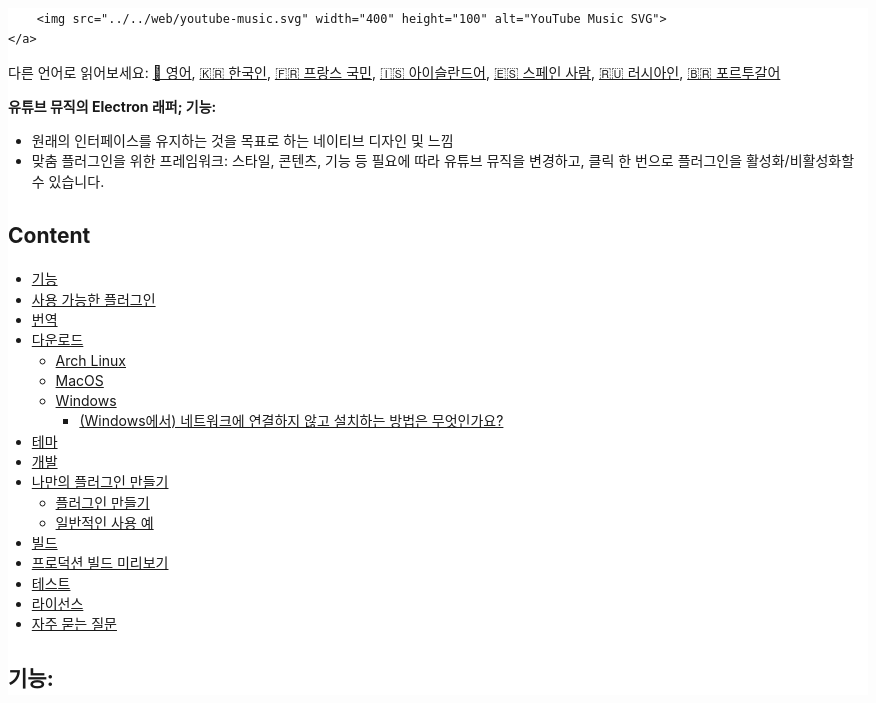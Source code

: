 		<img src="../../web/youtube-music.svg" width="400" height="100" alt="YouTube Music SVG">
	</a>
</div>

다른 언어로 읽어보세요: [🏴 영어](../../README.md), [🇰🇷 한국인](./README-ko.md), [🇫🇷 프랑스 국민](./README-fr.md), [🇮🇸 아이슬란드어](./README-is.md), [🇪🇸 스페인 사람](./README-es.md), [🇷🇺 러시아인](./README-ru.md), [🇧🇷 포르투갈어](./README-pt.md)

**유튜브 뮤직의 Electron 래퍼; 기능:**

- 원래의 인터페이스를 유지하는 것을 목표로 하는 네이티브 디자인 및 느낌
- 맞춤 플러그인을 위한 프레임워크: 스타일, 콘텐츠, 기능 등 필요에 따라 유튜브 뮤직을 변경하고, 클릭 한 번으로 플러그인을 활성화/비활성화할 수 있습니다.

## Content

- [기능](#기능)
- [사용 가능한 플러그인](#사용-가능한-플러그인)
- [번역](#번역)
- [다운로드](#다운로드)
  - [Arch Linux](#arch-linux)
  - [MacOS](#macos)
  - [Windows](#windows)
    - [(Windows에서) 네트워크에 연결하지 않고 설치하는 방법은 무엇인가요?](#windows에서-네트워크에-연결하지-않고-설치하는-방법은-무엇인가요)
- [테마](#테마)
- [개발](#개발)
- [나만의 플러그인 만들기](#나만의-플러그인-만들기)
  - [플러그인 만들기](#플러그인-만들기)
  - [일반적인 사용 예](#일반적인-사용-예)
- [빌드](#빌드)
- [프로덕션 빌드 미리보기](#프로덕션-빌드-미리보기)
- [테스트](#테스트)
- [라이선스](#라이선스)
- [자주 묻는 질문](#자주-묻는-질문)

## 기능:
